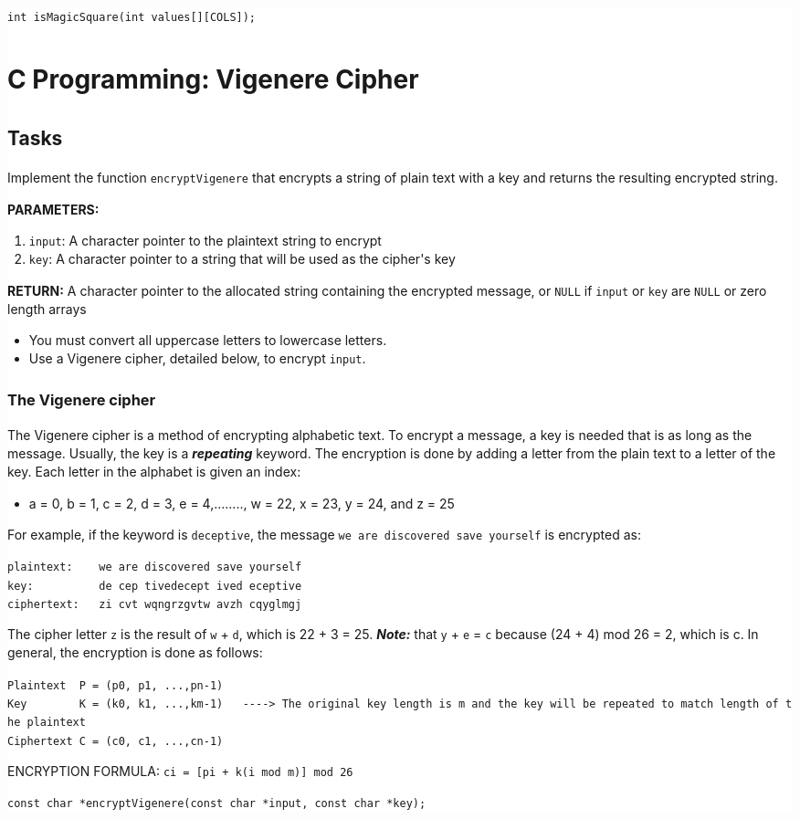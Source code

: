 `int isMagicSquare(int values[][COLS]);`



# C Programming: Vigenere Cipher

## Tasks
Implement the function `encryptVigenere` that encrypts a string of plain text with a key and returns the resulting 
encrypted string.

**PARAMETERS:**
1. `input`: A character pointer to the plaintext string to encrypt
2. `key`: A character pointer to a string that will be used as the cipher's key

**RETURN:** A character pointer to the allocated string containing the encrypted message, or `NULL` if `input` or `key` 
are `NULL` or zero length arrays

- You must convert all uppercase letters to lowercase letters.
- Use a Vigenere cipher, detailed below, to encrypt `input`.

### The Vigenere cipher
The Vigenere cipher is a method of encrypting alphabetic text. To encrypt a message, a key is needed that is as long 
as the message. Usually, the key is a ***repeating*** keyword. The encryption is done by adding a letter from the 
plain text to a letter of the key. Each letter in the alphabet is given an index:

- a = 0, b = 1, c = 2, d = 3, e = 4,........, w = 22, x = 23, y = 24, and z = 25

For example, if the keyword is `deceptive`, the message `we are discovered save yourself` is encrypted as:

```text
plaintext:    we are discovered save yourself
key:          de cep tivedecept ived eceptive
ciphertext:   zi cvt wqngrzgvtw avzh cqyglmgj
```

The cipher letter `z` is the result of `w` + `d`, which is 22 + 3 = 25. ***Note:*** that `y` + `e` = `c` because 
(24 + 4) mod 26 = 2, which is c. In general, the encryption is done as follows:

```text
Plaintext  P = (p0, p1, ...,pn-1)
Key        K = (k0, k1, ...,km-1)   ----> The original key length is m and the key will be repeated to match length of the plaintext
Ciphertext C = (c0, c1, ...,cn-1)
```

ENCRYPTION FORMULA: `ci = [pi + k(i mod m)] mod 26`

`const char *encryptVigenere(const char *input, const char *key);`

